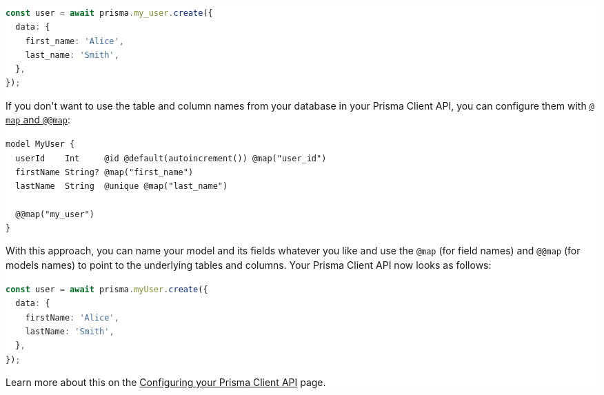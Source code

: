 ```ts no-lines
const user = await prisma.my_user.create({
  data: {
    first_name: 'Alice',
    last_name: 'Smith',
  },
});
```

If you don't want to use the table and column names from your database in your Prisma Client API, you can configure them with [`@map` and `@@map`](/orm/prisma-schema/data-model/models#mapping-model-names-to-tables-or-collections):

```prisma no-lines
model MyUser {
  userId    Int     @id @default(autoincrement()) @map("user_id")
  firstName String? @map("first_name")
  lastName  String  @unique @map("last_name")

  @@map("my_user")
}
```

With this approach, you can name your model and its fields whatever you like and use the `@map` (for field names) and `@@map` (for models names) to point to the underlying tables and columns. Your Prisma Client API now looks as follows:

```ts no-lines
const user = await prisma.myUser.create({
  data: {
    firstName: 'Alice',
    lastName: 'Smith',
  },
});
```

Learn more about this on the [Configuring your Prisma Client API](/orm/prisma-client/setup-and-configuration/custom-model-and-field-names) page.
